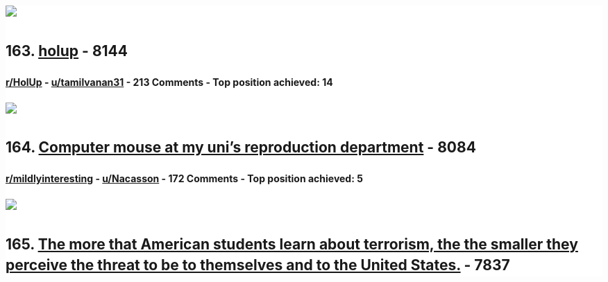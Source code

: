 <a href="https://i.redd.it/66xd4e8uanu81.jpg"><img src="https://b.thumbs.redditmedia.com/cA5QULwgJLMAFx1V5NTj6-b-PR870Oy-GvhT55TMrsk.jpg"></img></a>

## 163. [holup](http://reddit.com/r/HolUp/comments/u8bka8/holup/) - 8144
#### [r/HolUp](http://reddit.com/r/HolUp) - [u/tamilvanan31](http://reddit.com/u/tamilvanan31) - 213 Comments - Top position achieved: 14

<a href="https://i.redd.it/rvkk5wwn8su81.jpg"><img src="https://b.thumbs.redditmedia.com/lOw_Xx0awDJnoFmzG-ZjgI0z9Ieyx6qbEoZBJIYi0jg.jpg"></img></a>

## 164. [Computer mouse at my uni’s reproduction department](http://reddit.com/r/mildlyinteresting/comments/u85aek/computer_mouse_at_my_unis_reproduction_department/) - 8084
#### [r/mildlyinteresting](http://reddit.com/r/mildlyinteresting) - [u/Nacasson](http://reddit.com/u/Nacasson) - 172 Comments - Top position achieved: 5

<a href="https://i.redd.it/ty1vpxhvqqu81.jpg"><img src="https://b.thumbs.redditmedia.com/UuniMRClRQ5N64Ox2Rh_ao6PGze6LGmgWcBOBdL7QiY.jpg"></img></a>

## 165. [The more that American students learn about terrorism, the the smaller they perceive the threat to be to themselves and to the United States.](http://reddit.com/r/science/comments/u7m32t/the_more_that_american_students_learn_about/) - 7837
